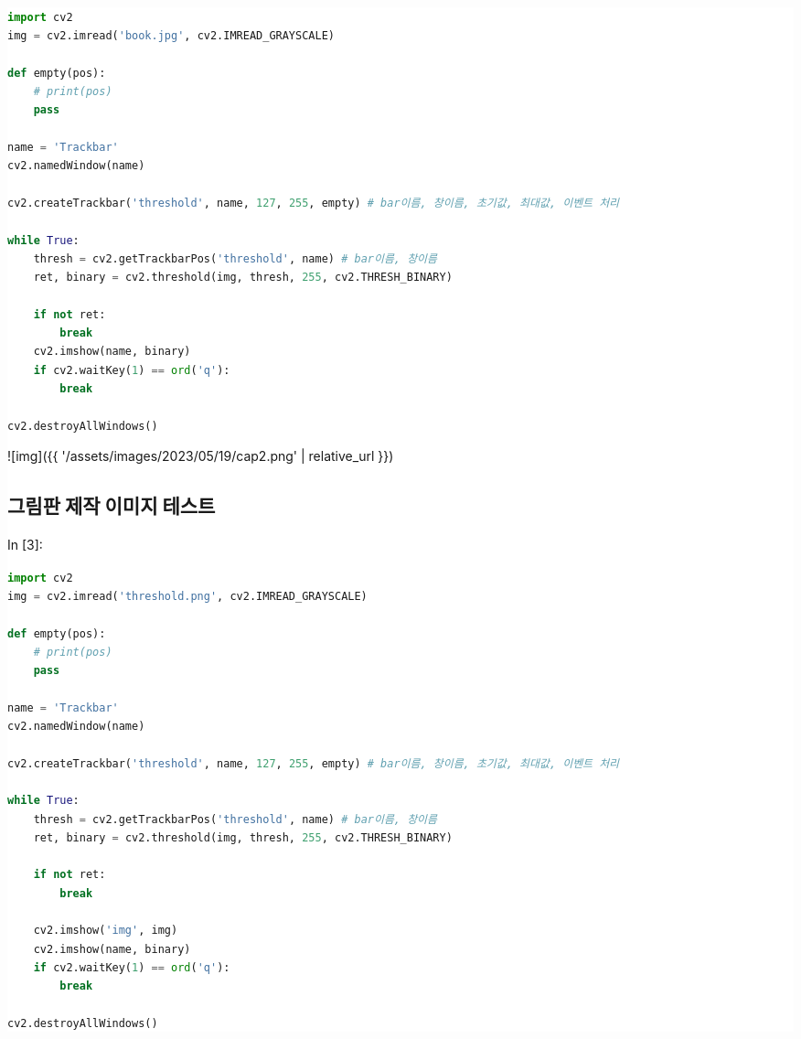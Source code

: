 <div class="input_area" markdown="1">

```python
import cv2
img = cv2.imread('book.jpg', cv2.IMREAD_GRAYSCALE)

def empty(pos):
    # print(pos)
    pass

name = 'Trackbar'
cv2.namedWindow(name)

cv2.createTrackbar('threshold', name, 127, 255, empty) # bar이름, 창이름, 초기값, 최대값, 이벤트 처리

while True:
    thresh = cv2.getTrackbarPos('threshold', name) # bar이름, 창이름
    ret, binary = cv2.threshold(img, thresh, 255, cv2.THRESH_BINARY)
    
    if not ret:
        break
    cv2.imshow(name, binary)
    if cv2.waitKey(1) == ord('q'):
        break

cv2.destroyAllWindows()
```

</div>

![img]({{ '/assets/images/2023/05/19/cap2.png' | relative_url }})

## 그림판 제작 이미지 테스트

<div class="in_prompt">
In&nbsp;[3]:
</div>

<div class="input_area" markdown="1">

```python
import cv2
img = cv2.imread('threshold.png', cv2.IMREAD_GRAYSCALE)

def empty(pos):
    # print(pos)
    pass

name = 'Trackbar'
cv2.namedWindow(name)

cv2.createTrackbar('threshold', name, 127, 255, empty) # bar이름, 창이름, 초기값, 최대값, 이벤트 처리

while True:
    thresh = cv2.getTrackbarPos('threshold', name) # bar이름, 창이름
    ret, binary = cv2.threshold(img, thresh, 255, cv2.THRESH_BINARY)
    
    if not ret:
        break
    
    cv2.imshow('img', img)
    cv2.imshow(name, binary)
    if cv2.waitKey(1) == ord('q'):
        break

cv2.destroyAllWindows()
```
